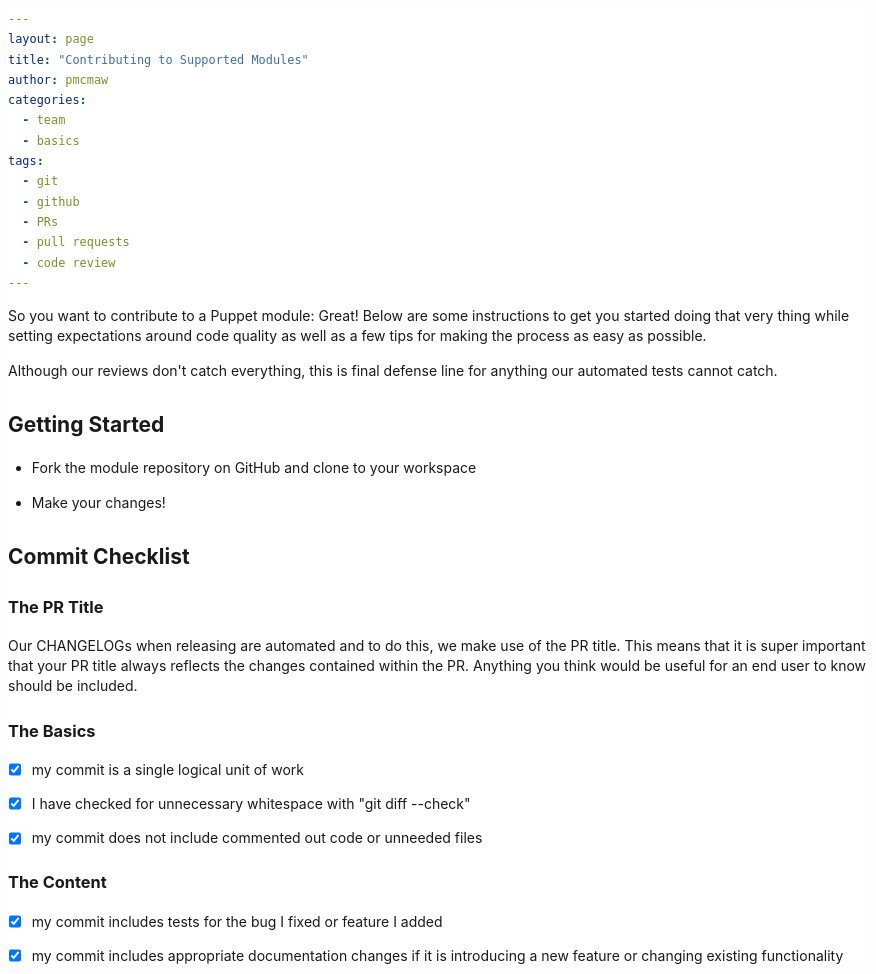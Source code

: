 ```yaml
---
layout: page
title: "Contributing to Supported Modules"
author: pmcmaw
categories:
  - team
  - basics
tags:
  - git
  - github
  - PRs
  - pull requests
  - code review
---
```


So you want to contribute to a Puppet module: Great! Below are some instructions to get you started doing
that very thing while setting expectations around code quality as well as a few tips for making the
process as easy as possible.

Although our reviews don't catch everything, this is final defense line for anything our automated tests cannot catch.

## Getting Started

- Fork the module repository on GitHub and clone to your workspace

- Make your changes!

## Commit Checklist

### The PR Title

Our CHANGELOGs when releasing are automated and to do this, we make use of the PR title. This means that it is super important that your PR title always reflects the changes contained within the PR. Anything you think would be useful for an end user to know should be included.

### The Basics

- [x] my commit is a single logical unit of work

- [x] I have checked for unnecessary whitespace with "git diff --check"

- [x] my commit does not include commented out code or unneeded files

### The Content

- [x] my commit includes tests for the bug I fixed or feature I added

- [x] my commit includes appropriate documentation changes if it is introducing a new feature or changing existing functionality


[rspec-puppet]: http://rspec-puppet.com/
[rspec-puppet_docs]: http://rspec-puppet.com/documentation/
[beaker-rspec]: https://github.com/puppetlabs/beaker-rspec
[litmus-docs]: https://puppetlabs.github.io/litmus/Running-acceptance-tests.html
[puppet-litmus]: https://puppet.com/blog/litmus-new-module-acceptance-testing-tool/
[provision-module]: https://github.com/puppetlabs/provision
[reaching-out-blog]: https://puppetlabs.github.io/iac/team/2021/01/20/reaching-out.html